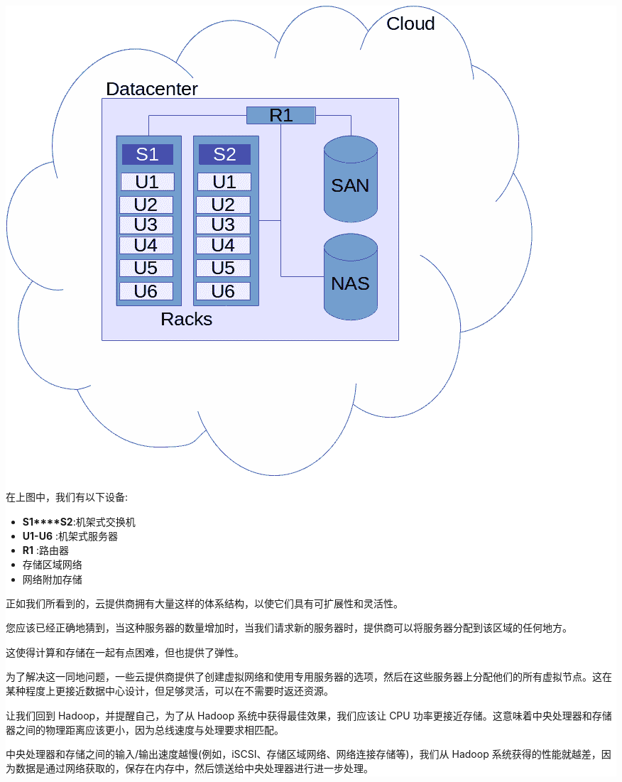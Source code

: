 ![](img/7249b0f3-3d7d-40e8-8853-6d9f3b916f57.png)

在上图中，我们有以下设备:

*   **S1****S2**:机架式交换机
*   **U1-U6** :机架式服务器
*   **R1** :路由器
*   存储区域网络
*   网络附加存储

正如我们所看到的，云提供商拥有大量这样的体系结构，以使它们具有可扩展性和灵活性。

您应该已经正确地猜到，当这种服务器的数量增加时，当我们请求新的服务器时，提供商可以将服务器分配到该区域的任何地方。

这使得计算和存储在一起有点困难，但也提供了弹性。

为了解决这一同地问题，一些云提供商提供了创建虚拟网络和使用专用服务器的选项，然后在这些服务器上分配他们的所有虚拟节点。这在某种程度上更接近数据中心设计，但足够灵活，可以在不需要时返还资源。

让我们回到 Hadoop，并提醒自己，为了从 Hadoop 系统中获得最佳效果，我们应该让 CPU 功率更接近存储。这意味着中央处理器和存储器之间的物理距离应该更小，因为总线速度与处理要求相匹配。

中央处理器和存储之间的输入/输出速度越慢(例如，iSCSI、存储区域网络、网络连接存储等)，我们从 Hadoop 系统获得的性能就越差，因为数据是通过网络获取的，保存在内存中，然后馈送给中央处理器进行进一步处理。
